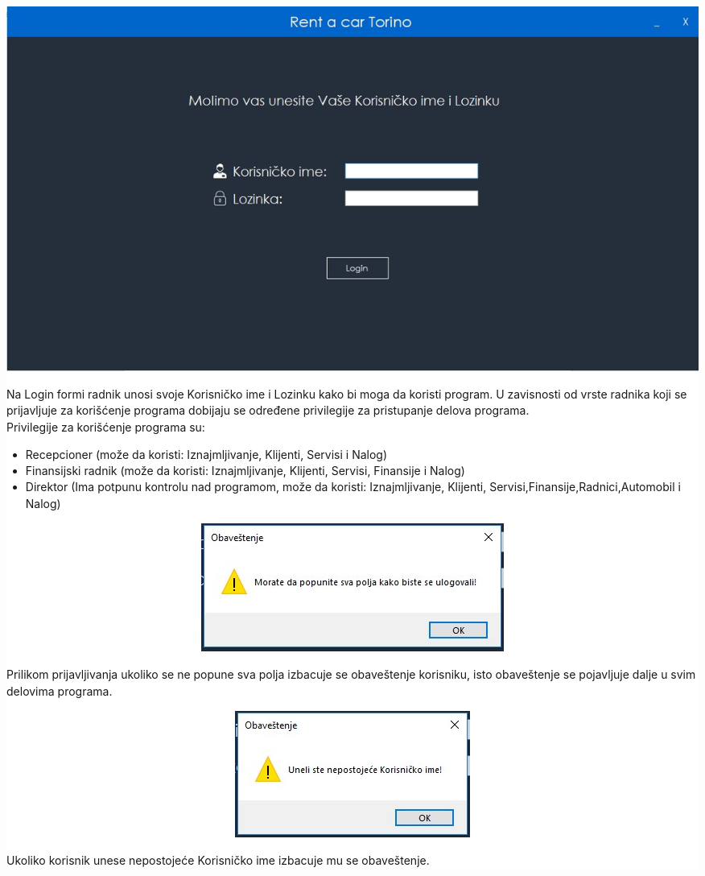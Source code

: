 <p align="center"><img src="https://raw.githubusercontent.com/kovacevic-marko/Car-Rental-Management-System/master/Pictures/17.jpg"/></p>
Na Login formi radnik unosi svoje Korisničko ime i Lozinku kako bi moga da koristi program.
U zavisnosti od vrste radnika koji se prijavljuje za korišćenje programa dobijaju se određene privilegije za pristupanje delova programa.
<br>
Privilegije za korišćenje programa su:
<ul>
  <li>Recepcioner (može da koristi: Iznajmljivanje, Klijenti, Servisi i Nalog)</li>
  <li>Finansijski radnik (može da koristi: Iznajmljivanje, Klijenti, Servisi, Finansije i Nalog)</li>
  <li>Direktor (Ima potpunu kontrolu nad programom, može da koristi: Iznajmljivanje, Klijenti, Servisi,Finansije,Radnici,Automobil i Nalog)</li>
</ul>

<p align="center"><img src="https://raw.githubusercontent.com/kovacevic-marko/Car-Rental-Management-System/master/Pictures/18.jpg"/></p>
Prilikom prijavljivanja ukoliko se ne popune sva polja izbacuje se obaveštenje korisniku, isto obaveštenje se pojavljuje dalje u svim delovima programa.

<p align="center"><img src="https://raw.githubusercontent.com/kovacevic-marko/Car-Rental-Management-System/master/Pictures/19.jpg"/></p>
Ukoliko korisnik unese nepostojeće Korisničko ime izbacuje mu se obaveštenje.
